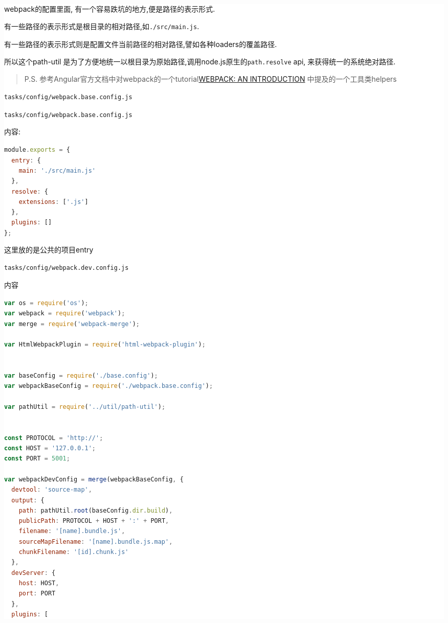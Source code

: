 webpack的配置里面,
有一个容易跌坑的地方,便是路径的表示形式.

有一些路径的表示形式是根目录的相对路径,如`./src/main.js`.

有一些路径的表示形式则是配置文件当前路径的相对路径,譬如各种loaders的覆盖路径.

所以这个path-util 是为了方便地统一以根目录为原始路径,调用node.js原生的`path.resolve` api, 来获得统一的系统绝对路径.


> P.S. 参考Angular官方文档中对webpack的一个tutorial[WEBPACK: AN INTRODUCTION](https://angular.io/docs/ts/latest/guide/webpack.html)
> 中提及的一个工具类helpers


`tasks/config/webpack.base.config.js`


`tasks/config/webpack.base.config.js`

内容:
```javascript
module.exports = {
  entry: {
    main: './src/main.js'
  },
  resolve: {
    extensions: ['.js']
  },
  plugins: []
};
```

这里放的是公共的项目entry

`tasks/config/webpack.dev.config.js`

内容
```javascript
var os = require('os');
var webpack = require('webpack');
var merge = require('webpack-merge');

var HtmlWebpackPlugin = require('html-webpack-plugin');


var baseConfig = require('./base.config');
var webpackBaseConfig = require('./webpack.base.config');

var pathUtil = require('../util/path-util');


const PROTOCOL = 'http://';
const HOST = '127.0.0.1';
const PORT = 5001;

var webpackDevConfig = merge(webpackBaseConfig, {
  devtool: 'source-map',
  output: {
    path: pathUtil.root(baseConfig.dir.build),
    publicPath: PROTOCOL + HOST + ':' + PORT,
    filename: '[name].bundle.js',
    sourceMapFilename: '[name].bundle.js.map',
    chunkFilename: '[id].chunk.js'
  },
  devServer: {
    host: HOST,
    port: PORT
  },
  plugins: [
```